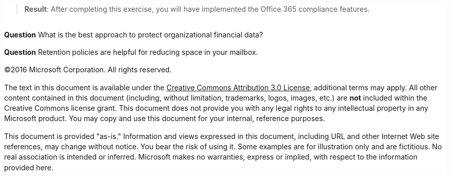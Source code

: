
>  **Result**: After completing this exercise, you will have implemented the Office 365 compliance features.



## 
  
**Question** 
What is the best approach to protect organizational financial data?

**Question** 
Retention policies are helpful for reducing space in your mailbox.



©2016 Microsoft Corporation. All rights reserved.

The text in this document is available under the [Creative Commons Attribution 3.0 License](https://creativecommons.org/licenses/by/3.0/legalcode "Creative Commons Attribution 3.0 License"), additional terms may apply.  All other content contained in this document (including, without limitation, trademarks, logos, images, etc.) are **not** included within the Creative Commons license grant.  This document does not provide you with any legal rights to any intellectual property in any Microsoft product. You may copy and use this document for your internal, reference purposes.

This document is provided "as-is." Information and views expressed in this document, including URL and other Internet Web site references, may change without notice. You bear the risk of using it. Some examples are for illustration only and are fictitious. No real association is intended or inferred. Microsoft makes no warranties, express or implied, with respect to the information provided here.

  
